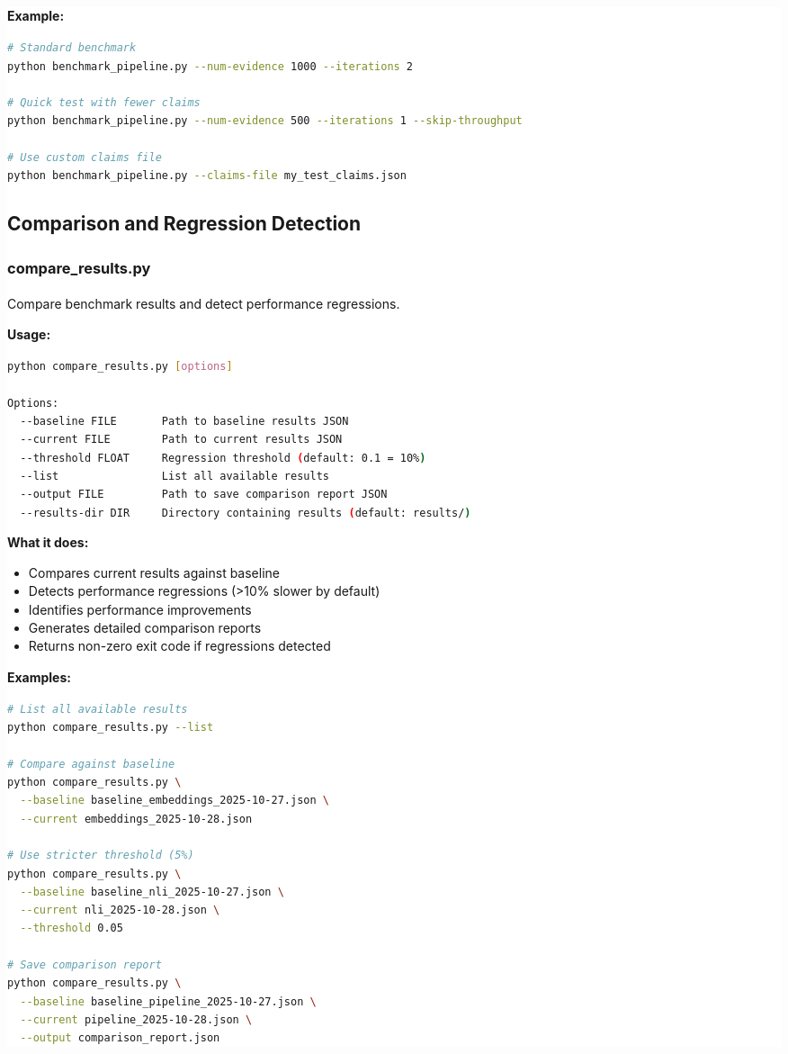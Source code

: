 **Example:**
```bash
# Standard benchmark
python benchmark_pipeline.py --num-evidence 1000 --iterations 2

# Quick test with fewer claims
python benchmark_pipeline.py --num-evidence 500 --iterations 1 --skip-throughput

# Use custom claims file
python benchmark_pipeline.py --claims-file my_test_claims.json
```

## Comparison and Regression Detection

### compare_results.py

Compare benchmark results and detect performance regressions.

**Usage:**
```bash
python compare_results.py [options]

Options:
  --baseline FILE       Path to baseline results JSON
  --current FILE        Path to current results JSON
  --threshold FLOAT     Regression threshold (default: 0.1 = 10%)
  --list                List all available results
  --output FILE         Path to save comparison report JSON
  --results-dir DIR     Directory containing results (default: results/)
```

**What it does:**
- Compares current results against baseline
- Detects performance regressions (>10% slower by default)
- Identifies performance improvements
- Generates detailed comparison reports
- Returns non-zero exit code if regressions detected

**Examples:**
```bash
# List all available results
python compare_results.py --list

# Compare against baseline
python compare_results.py \
  --baseline baseline_embeddings_2025-10-27.json \
  --current embeddings_2025-10-28.json

# Use stricter threshold (5%)
python compare_results.py \
  --baseline baseline_nli_2025-10-27.json \
  --current nli_2025-10-28.json \
  --threshold 0.05

# Save comparison report
python compare_results.py \
  --baseline baseline_pipeline_2025-10-27.json \
  --current pipeline_2025-10-28.json \
  --output comparison_report.json
```
